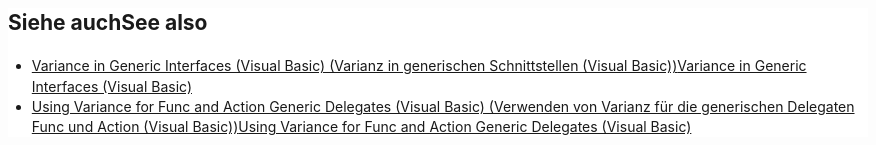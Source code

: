 ## <a name="see-also"></a><span data-ttu-id="9892b-157">Siehe auch</span><span class="sxs-lookup"><span data-stu-id="9892b-157">See also</span></span>

- [<span data-ttu-id="9892b-158">Variance in Generic Interfaces (Visual Basic) (Varianz in generischen Schnittstellen (Visual Basic))</span><span class="sxs-lookup"><span data-stu-id="9892b-158">Variance in Generic Interfaces (Visual Basic)</span></span>](../../../../visual-basic/programming-guide/concepts/covariance-contravariance/variance-in-generic-interfaces.md)
- [<span data-ttu-id="9892b-159">Using Variance for Func and Action Generic Delegates (Visual Basic) (Verwenden von Varianz für die generischen Delegaten Func und Action (Visual Basic))</span><span class="sxs-lookup"><span data-stu-id="9892b-159">Using Variance for Func and Action Generic Delegates (Visual Basic)</span></span>](../../../../visual-basic/programming-guide/concepts/covariance-contravariance/using-variance-for-func-and-action-generic-delegates.md)
